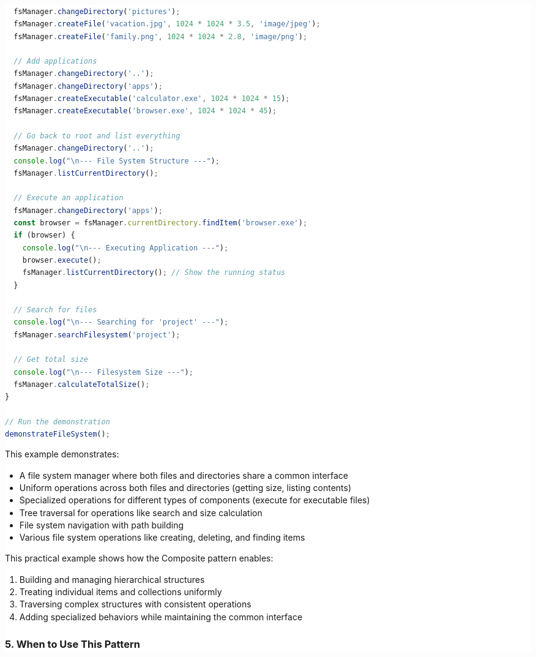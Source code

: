 ```javascript
  fsManager.changeDirectory('pictures');
  fsManager.createFile('vacation.jpg', 1024 * 1024 * 3.5, 'image/jpeg');
  fsManager.createFile('family.png', 1024 * 1024 * 2.8, 'image/png');
  
  // Add applications
  fsManager.changeDirectory('..');
  fsManager.changeDirectory('apps');
  fsManager.createExecutable('calculator.exe', 1024 * 1024 * 15);
  fsManager.createExecutable('browser.exe', 1024 * 1024 * 45);
  
  // Go back to root and list everything
  fsManager.changeDirectory('..');
  console.log("\n--- File System Structure ---");
  fsManager.listCurrentDirectory();
  
  // Execute an application
  fsManager.changeDirectory('apps');
  const browser = fsManager.currentDirectory.findItem('browser.exe');
  if (browser) {
    console.log("\n--- Executing Application ---");
    browser.execute();
    fsManager.listCurrentDirectory(); // Show the running status
  }
  
  // Search for files
  console.log("\n--- Searching for 'project' ---");
  fsManager.searchFilesystem('project');
  
  // Get total size
  console.log("\n--- Filesystem Size ---");
  fsManager.calculateTotalSize();
}

// Run the demonstration
demonstrateFileSystem();
```

This example demonstrates:
- A file system manager where both files and directories share a common interface
- Uniform operations across both files and directories (getting size, listing contents)
- Specialized operations for different types of components (execute for executable files)
- Tree traversal for operations like search and size calculation
- File system navigation with path building
- Various file system operations like creating, deleting, and finding items

This practical example shows how the Composite pattern enables:
1. Building and managing hierarchical structures
2. Treating individual items and collections uniformly
3. Traversing complex structures with consistent operations
4. Adding specialized behaviors while maintaining the common interface

### 5. When to Use This Pattern
